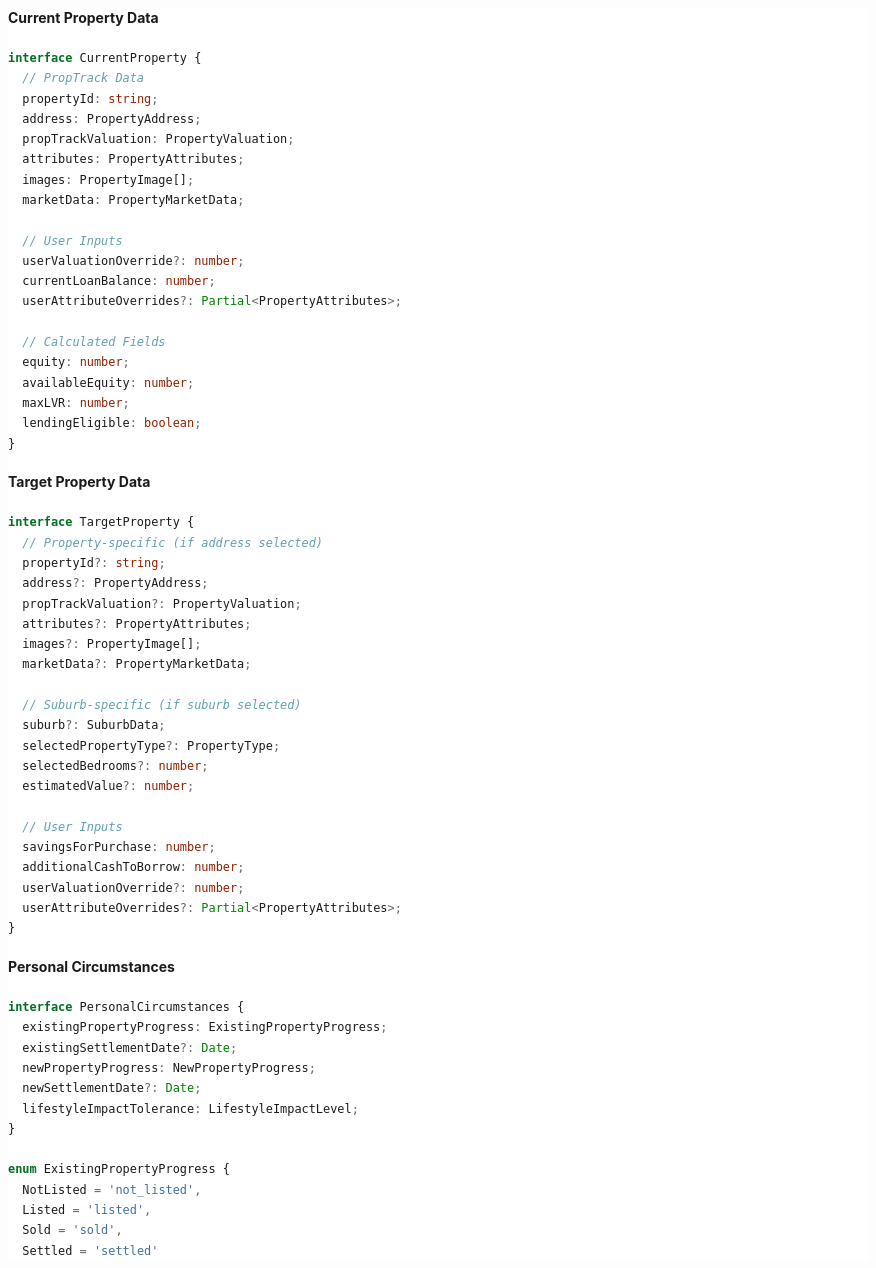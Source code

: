 #### Current Property Data
```typescript
interface CurrentProperty {
  // PropTrack Data
  propertyId: string;
  address: PropertyAddress;
  propTrackValuation: PropertyValuation;
  attributes: PropertyAttributes;
  images: PropertyImage[];
  marketData: PropertyMarketData;
  
  // User Inputs
  userValuationOverride?: number;
  currentLoanBalance: number;
  userAttributeOverrides?: Partial<PropertyAttributes>;
  
  // Calculated Fields
  equity: number;
  availableEquity: number;
  maxLVR: number;
  lendingEligible: boolean;
}
```

#### Target Property Data
```typescript
interface TargetProperty {
  // Property-specific (if address selected)
  propertyId?: string;
  address?: PropertyAddress;
  propTrackValuation?: PropertyValuation;
  attributes?: PropertyAttributes;
  images?: PropertyImage[];
  marketData?: PropertyMarketData;
  
  // Suburb-specific (if suburb selected)
  suburb?: SuburbData;
  selectedPropertyType?: PropertyType;
  selectedBedrooms?: number;
  estimatedValue?: number;
  
  // User Inputs
  savingsForPurchase: number;
  additionalCashToBorrow: number;
  userValuationOverride?: number;
  userAttributeOverrides?: Partial<PropertyAttributes>;
}
```

#### Personal Circumstances
```typescript
interface PersonalCircumstances {
  existingPropertyProgress: ExistingPropertyProgress;
  existingSettlementDate?: Date;
  newPropertyProgress: NewPropertyProgress;
  newSettlementDate?: Date;
  lifestyleImpactTolerance: LifestyleImpactLevel;
}

enum ExistingPropertyProgress {
  NotListed = 'not_listed',
  Listed = 'listed',
  Sold = 'sold',
  Settled = 'settled'
```